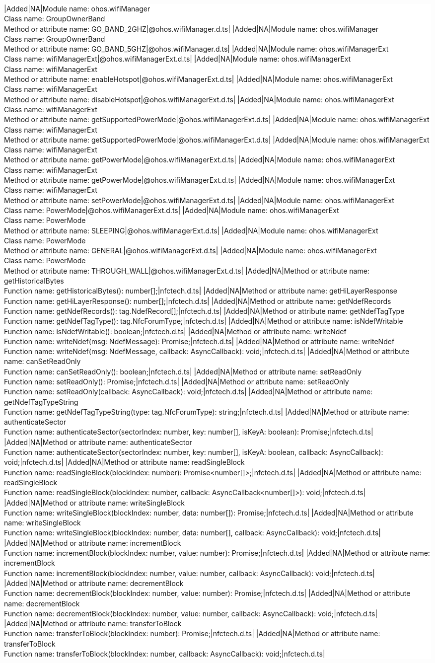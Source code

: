 |Added|NA|Module name: ohos.wifiManager<br>Class name: GroupOwnerBand<br>Method or attribute name: GO_BAND_2GHZ|@ohos.wifiManager.d.ts|
|Added|NA|Module name: ohos.wifiManager<br>Class name: GroupOwnerBand<br>Method or attribute name: GO_BAND_5GHZ|@ohos.wifiManager.d.ts|
|Added|NA|Module name: ohos.wifiManagerExt<br>Class name: wifiManagerExt|@ohos.wifiManagerExt.d.ts|
|Added|NA|Module name: ohos.wifiManagerExt<br>Class name: wifiManagerExt<br>Method or attribute name: enableHotspot|@ohos.wifiManagerExt.d.ts|
|Added|NA|Module name: ohos.wifiManagerExt<br>Class name: wifiManagerExt<br>Method or attribute name: disableHotspot|@ohos.wifiManagerExt.d.ts|
|Added|NA|Module name: ohos.wifiManagerExt<br>Class name: wifiManagerExt<br>Method or attribute name: getSupportedPowerMode|@ohos.wifiManagerExt.d.ts|
|Added|NA|Module name: ohos.wifiManagerExt<br>Class name: wifiManagerExt<br>Method or attribute name: getSupportedPowerMode|@ohos.wifiManagerExt.d.ts|
|Added|NA|Module name: ohos.wifiManagerExt<br>Class name: wifiManagerExt<br>Method or attribute name: getPowerMode|@ohos.wifiManagerExt.d.ts|
|Added|NA|Module name: ohos.wifiManagerExt<br>Class name: wifiManagerExt<br>Method or attribute name: getPowerMode|@ohos.wifiManagerExt.d.ts|
|Added|NA|Module name: ohos.wifiManagerExt<br>Class name: wifiManagerExt<br>Method or attribute name: setPowerMode|@ohos.wifiManagerExt.d.ts|
|Added|NA|Module name: ohos.wifiManagerExt<br>Class name: PowerMode|@ohos.wifiManagerExt.d.ts|
|Added|NA|Module name: ohos.wifiManagerExt<br>Class name: PowerMode<br>Method or attribute name: SLEEPING|@ohos.wifiManagerExt.d.ts|
|Added|NA|Module name: ohos.wifiManagerExt<br>Class name: PowerMode<br>Method or attribute name: GENERAL|@ohos.wifiManagerExt.d.ts|
|Added|NA|Module name: ohos.wifiManagerExt<br>Class name: PowerMode<br>Method or attribute name: THROUGH_WALL|@ohos.wifiManagerExt.d.ts|
|Added|NA|Method or attribute name: getHistoricalBytes<br>Function name: getHistoricalBytes(): number[];|nfctech.d.ts|
|Added|NA|Method or attribute name: getHiLayerResponse<br>Function name: getHiLayerResponse(): number[];|nfctech.d.ts|
|Added|NA|Method or attribute name: getNdefRecords<br>Function name: getNdefRecords(): tag.NdefRecord[];|nfctech.d.ts|
|Added|NA|Method or attribute name: getNdefTagType<br>Function name: getNdefTagType(): tag.NfcForumType;|nfctech.d.ts|
|Added|NA|Method or attribute name: isNdefWritable<br>Function name: isNdefWritable(): boolean;|nfctech.d.ts|
|Added|NA|Method or attribute name: writeNdef<br>Function name: writeNdef(msg: NdefMessage): Promise<void>;|nfctech.d.ts|
|Added|NA|Method or attribute name: writeNdef<br>Function name: writeNdef(msg: NdefMessage, callback: AsyncCallback<void>): void;|nfctech.d.ts|
|Added|NA|Method or attribute name: canSetReadOnly<br>Function name: canSetReadOnly(): boolean;|nfctech.d.ts|
|Added|NA|Method or attribute name: setReadOnly<br>Function name: setReadOnly(): Promise<void>;|nfctech.d.ts|
|Added|NA|Method or attribute name: setReadOnly<br>Function name: setReadOnly(callback: AsyncCallback<void>): void;|nfctech.d.ts|
|Added|NA|Method or attribute name: getNdefTagTypeString<br>Function name: getNdefTagTypeString(type: tag.NfcForumType): string;|nfctech.d.ts|
|Added|NA|Method or attribute name: authenticateSector<br>Function name: authenticateSector(sectorIndex: number, key: number[], isKeyA: boolean): Promise<void>;|nfctech.d.ts|
|Added|NA|Method or attribute name: authenticateSector<br>Function name: authenticateSector(sectorIndex: number, key: number[], isKeyA: boolean, callback: AsyncCallback<void>): void;|nfctech.d.ts|
|Added|NA|Method or attribute name: readSingleBlock<br>Function name: readSingleBlock(blockIndex: number): Promise<number[]>;|nfctech.d.ts|
|Added|NA|Method or attribute name: readSingleBlock<br>Function name: readSingleBlock(blockIndex: number, callback: AsyncCallback<number[]>): void;|nfctech.d.ts|
|Added|NA|Method or attribute name: writeSingleBlock<br>Function name: writeSingleBlock(blockIndex: number, data: number[]): Promise<void>;|nfctech.d.ts|
|Added|NA|Method or attribute name: writeSingleBlock<br>Function name: writeSingleBlock(blockIndex: number, data: number[], callback: AsyncCallback<void>): void;|nfctech.d.ts|
|Added|NA|Method or attribute name: incrementBlock<br>Function name: incrementBlock(blockIndex: number, value: number): Promise<void>;|nfctech.d.ts|
|Added|NA|Method or attribute name: incrementBlock<br>Function name: incrementBlock(blockIndex: number, value: number, callback: AsyncCallback<void>): void;|nfctech.d.ts|
|Added|NA|Method or attribute name: decrementBlock<br>Function name: decrementBlock(blockIndex: number, value: number): Promise<void>;|nfctech.d.ts|
|Added|NA|Method or attribute name: decrementBlock<br>Function name: decrementBlock(blockIndex: number, value: number, callback: AsyncCallback<void>): void;|nfctech.d.ts|
|Added|NA|Method or attribute name: transferToBlock<br>Function name: transferToBlock(blockIndex: number): Promise<void>;|nfctech.d.ts|
|Added|NA|Method or attribute name: transferToBlock<br>Function name: transferToBlock(blockIndex: number, callback: AsyncCallback<void>): void;|nfctech.d.ts|